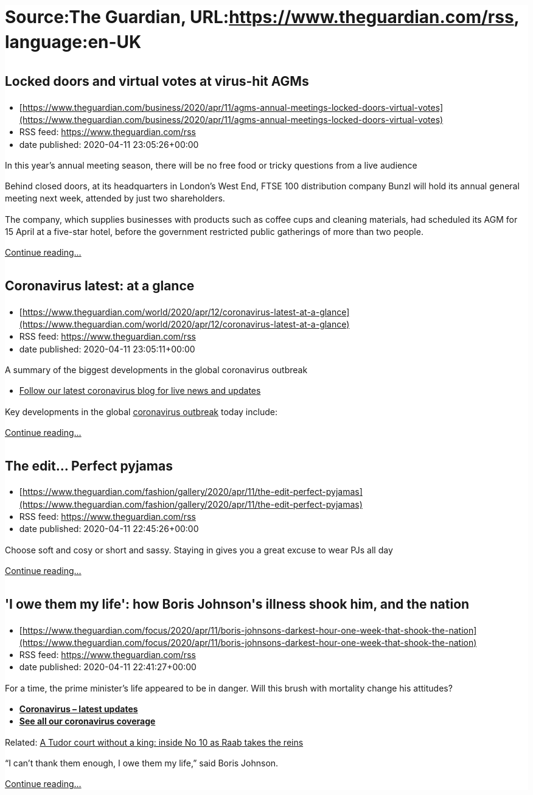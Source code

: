# Source:The Guardian, URL:https://www.theguardian.com/rss, language:en-UK

## Locked doors and virtual votes at virus-hit AGMs
 - [https://www.theguardian.com/business/2020/apr/11/agms-annual-meetings-locked-doors-virtual-votes](https://www.theguardian.com/business/2020/apr/11/agms-annual-meetings-locked-doors-virtual-votes)
 - RSS feed: https://www.theguardian.com/rss
 - date published: 2020-04-11 23:05:26+00:00

In this year’s annual meeting season, there will be no free food or tricky questions from a live audience<p>Behind closed doors, at its headquarters in London’s West End, FTSE 100 distribution company Bunzl will hold its annual general meeting next week, attended by just two shareholders.</p><p>The company, which supplies businesses with products such as coffee cups and cleaning materials, had scheduled its AGM for 15 April at a five-star hotel, before the government restricted public gatherings of more than two people.</p> <a href="https://www.theguardian.com/business/2020/apr/11/agms-annual-meetings-locked-doors-virtual-votes">Continue reading...</a>

## Coronavirus latest: at a glance
 - [https://www.theguardian.com/world/2020/apr/12/coronavirus-latest-at-a-glance](https://www.theguardian.com/world/2020/apr/12/coronavirus-latest-at-a-glance)
 - RSS feed: https://www.theguardian.com/rss
 - date published: 2020-04-11 23:05:11+00:00

<p>A summary of the biggest developments in the global coronavirus outbreak</p><ul><li><a href="https://www.theguardian.com/world/series/coronavirus-live/latest">Follow our latest coronavirus blog for live news and updates</a></li></ul><p>Key developments in the global <a href="https://www.theguardian.com/world/coronavirus-outbreak">coronavirus outbreak</a> today include:</p> <a href="https://www.theguardian.com/world/2020/apr/12/coronavirus-latest-at-a-glance">Continue reading...</a>

## The edit... Perfect pyjamas
 - [https://www.theguardian.com/fashion/gallery/2020/apr/11/the-edit-perfect-pyjamas](https://www.theguardian.com/fashion/gallery/2020/apr/11/the-edit-perfect-pyjamas)
 - RSS feed: https://www.theguardian.com/rss
 - date published: 2020-04-11 22:45:26+00:00

<p>Choose soft and cosy or short and sassy. Staying in gives you a great excuse to wear PJs all day </p> <a href="https://www.theguardian.com/fashion/gallery/2020/apr/11/the-edit-perfect-pyjamas">Continue reading...</a>

## 'I owe them my life': how Boris Johnson's illness shook him, and the nation
 - [https://www.theguardian.com/focus/2020/apr/11/boris-johnsons-darkest-hour-one-week-that-shook-the-nation](https://www.theguardian.com/focus/2020/apr/11/boris-johnsons-darkest-hour-one-week-that-shook-the-nation)
 - RSS feed: https://www.theguardian.com/rss
 - date published: 2020-04-11 22:41:27+00:00

<p>For a time, the prime minister’s life appeared to be in danger. Will this brush with mortality change his attitudes?</p><ul><li><strong><a href="https://www.theguardian.com/world/series/coronavirus-live/latest">Coronavirus – latest updates</a></strong></li><li><strong><strong><a href="https://www.theguardian.com/world/coronavirus-outbreak">See all our coronavirus coverage</a></strong></strong></li></ul><p> <span>Related: </span><a href="https://www.theguardian.com/politics/2020/apr/12/a-tudor-court-without-a-king-inside-no-10-as-raab-takes-the-reins">A Tudor court without a king: inside No 10 as Raab takes the reins</a> </p><p>“I can’t thank them enough, I owe them my life,” said Boris Johnson.</p> <a href="https://www.theguardian.com/focus/2020/apr/11/boris-johnsons-darkest-hour-one-week-that-shook-the-nation">Continue reading...</a>

